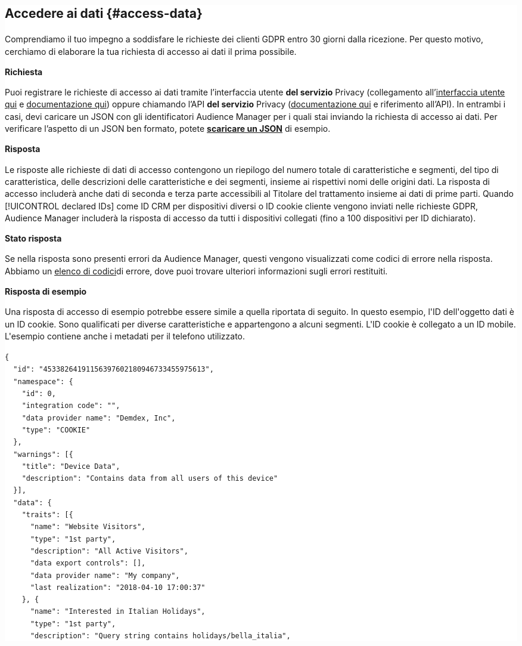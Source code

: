 ## Accedere ai dati {#access-data}

Comprendiamo il tuo impegno a soddisfare le richieste dei clienti GDPR entro 30 giorni dalla ricezione. Per questo motivo, cerchiamo di elaborare la tua richiesta di accesso ai dati il prima possibile.

**Richiesta**

Puoi registrare le richieste di accesso ai dati tramite l’interfaccia utente **del servizio** Privacy (collegamento all’[interfaccia utente qui](https://gdprui.cloud.adobe.io/) e [documentazione qui](https://www.adobe.io/apis/experienceplatform/home/services/privacy-service.html)) oppure chiamando l’API **del servizio** Privacy ([documentazione qui](https://www.adobe.io/apis/experienceplatform/home/services/privacy-service.html#!api-specification/markdown/narrative/tutorials/privacy_service_tutorial/privacy_service_api_tutorial.md) [](https://www.adobe.io/apis/experiencecloud/gdpr/api-reference.html#!acpdr/swagger-specs/privacy-service.yaml)e riferimento all’API). In entrambi i casi, devi caricare un JSON con gli identificatori Audience Manager per i quali stai inviando la richiesta di accesso ai dati. Per verificare l’aspetto di un JSON ben formato, potete **[scaricare un JSON](assets/access_request.json)** di esempio.

**Risposta**

Le risposte alle richieste di dati di accesso contengono un riepilogo del numero totale di caratteristiche e segmenti, del tipo di caratteristica, delle descrizioni delle caratteristiche e dei segmenti, insieme ai rispettivi nomi delle origini dati. La risposta di accesso includerà anche dati di seconda e terza parte accessibili al Titolare del trattamento insieme ai dati di prime parti. Quando [!UICONTROL declared IDs] come ID CRM per dispositivi diversi o ID cookie cliente vengono inviati nelle richieste GDPR, Audience Manager includerà la risposta di accesso da tutti i dispositivi collegati (fino a 100 dispositivi per ID dichiarato).

**Stato risposta**

Se nella risposta sono presenti errori da Audience Manager, questi vengono visualizzati come codici di errore nella risposta. Abbiamo un [elenco di codici](../../api/dcs-intro/dcs-api-reference/dcs-error-codes.md)di errore, dove puoi trovare ulteriori informazioni sugli errori restituiti.

**Risposta di esempio**

Una risposta di accesso di esempio potrebbe essere simile a quella riportata di seguito. In questo esempio, l'ID dell'oggetto dati è un ID cookie. Sono qualificati per diverse caratteristiche e appartengono a alcuni segmenti. L'ID cookie è collegato a un ID mobile. L'esempio contiene anche i metadati per il telefono utilizzato.

```
{
  "id": "45338264191156397602180946733455975613",
  "namespace": {
    "id": 0,
    "integration code": "",
    "data provider name": "Demdex, Inc",
    "type": "COOKIE"
  },
  "warnings": [{
    "title": "Device Data",
    "description": "Contains data from all users of this device"
  }],
  "data": {
    "traits": [{
      "name": "Website Visitors",
      "type": "1st party",
      "description": "All Active Visitors",
      "data export controls": [],
      "data provider name": "My company",
      "last realization": "2018-04-10 17:00:37"
    }, {
      "name": "Interested in Italian Holidays",
      "type": "1st party",
      "description": "Query string contains holidays/bella_italia",
```